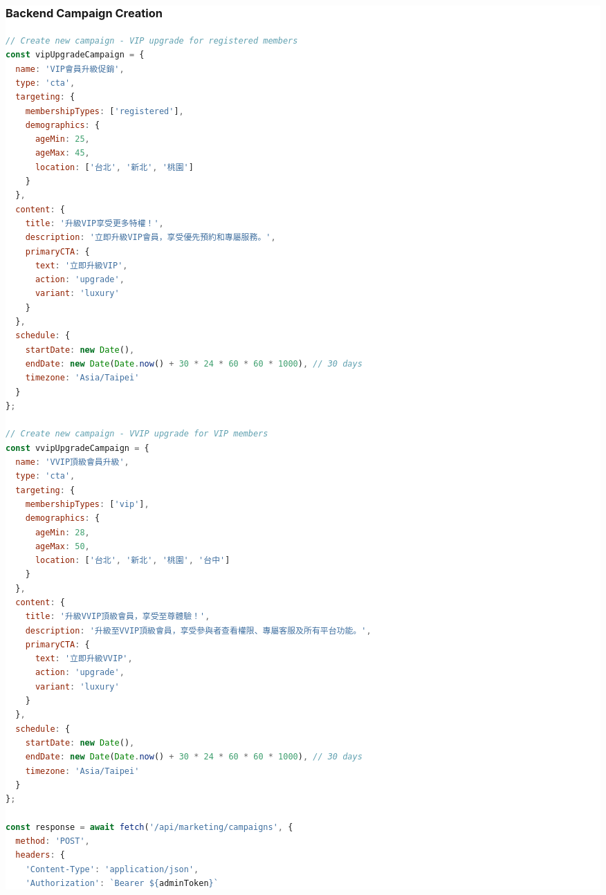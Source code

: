 ### Backend Campaign Creation
```javascript
// Create new campaign - VIP upgrade for registered members
const vipUpgradeCampaign = {
  name: 'VIP會員升級促銷',
  type: 'cta',
  targeting: {
    membershipTypes: ['registered'],
    demographics: {
      ageMin: 25,
      ageMax: 45,
      location: ['台北', '新北', '桃園']
    }
  },
  content: {
    title: '升級VIP享受更多特權！',
    description: '立即升級VIP會員，享受優先預約和專屬服務。',
    primaryCTA: {
      text: '立即升級VIP',
      action: 'upgrade',
      variant: 'luxury'
    }
  },
  schedule: {
    startDate: new Date(),
    endDate: new Date(Date.now() + 30 * 24 * 60 * 60 * 1000), // 30 days
    timezone: 'Asia/Taipei'
  }
};

// Create new campaign - VVIP upgrade for VIP members
const vvipUpgradeCampaign = {
  name: 'VVIP頂級會員升級',
  type: 'cta',
  targeting: {
    membershipTypes: ['vip'],
    demographics: {
      ageMin: 28,
      ageMax: 50,
      location: ['台北', '新北', '桃園', '台中']
    }
  },
  content: {
    title: '升級VVIP頂級會員，享受至尊體驗！',
    description: '升級至VVIP頂級會員，享受參與者查看權限、專屬客服及所有平台功能。',
    primaryCTA: {
      text: '立即升級VVIP',
      action: 'upgrade',
      variant: 'luxury'
    }
  },
  schedule: {
    startDate: new Date(),
    endDate: new Date(Date.now() + 30 * 24 * 60 * 60 * 1000), // 30 days
    timezone: 'Asia/Taipei'
  }
};

const response = await fetch('/api/marketing/campaigns', {
  method: 'POST',
  headers: { 
    'Content-Type': 'application/json',
    'Authorization': `Bearer ${adminToken}`
```